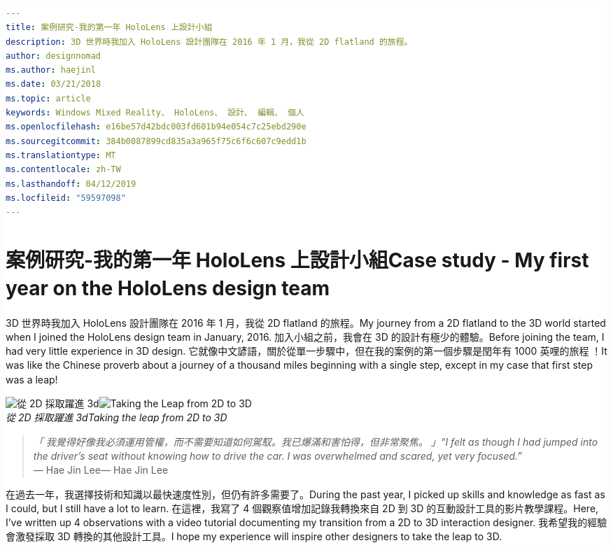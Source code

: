 ```yaml
---
title: 案例研究-我的第一年 HoloLens 上設計小組
description: 3D 世界時我加入 HoloLens 設計團隊在 2016 年 1 月，我從 2D flatland 的旅程。
author: designnomad
ms.author: haejinl
ms.date: 03/21/2018
ms.topic: article
keywords: Windows Mixed Reality、 HoloLens、 設計、 編輯、 個人
ms.openlocfilehash: e16be57d42bdc003fd601b94e054c7c25ebd290e
ms.sourcegitcommit: 384b0087899cd835a3a965f75c6f6c607c9edd1b
ms.translationtype: MT
ms.contentlocale: zh-TW
ms.lasthandoff: 04/12/2019
ms.locfileid: "59597098"
---
```

# <a name="case-study---my-first-year-on-the-hololens-design-team"></a><span data-ttu-id="1ae97-104">案例研究-我的第一年 HoloLens 上設計小組</span><span class="sxs-lookup"><span data-stu-id="1ae97-104">Case study - My first year on the HoloLens design team</span></span>

<span data-ttu-id="1ae97-105">3D 世界時我加入 HoloLens 設計團隊在 2016 年 1 月，我從 2D flatland 的旅程。</span><span class="sxs-lookup"><span data-stu-id="1ae97-105">My journey from a 2D flatland to the 3D world started when I joined the HoloLens design team in January, 2016.</span></span> <span data-ttu-id="1ae97-106">加入小組之前，我會在 3D 的設計有極少的體驗。</span><span class="sxs-lookup"><span data-stu-id="1ae97-106">Before joining the team, I had very little experience in 3D design.</span></span> <span data-ttu-id="1ae97-107">它就像中文諺語，關於從單一步驟中，但在我的案例的第一個步驟是閏年有 1000 英哩的旅程 ！</span><span class="sxs-lookup"><span data-stu-id="1ae97-107">It was like the Chinese proverb about a journey of a thousand miles beginning with a single step, except in my case that first step was a leap!</span></span>

<span data-ttu-id="1ae97-108">![從 2D 採取躍進 3d](images/2D_to_3D-800px.gif)</span><span class="sxs-lookup"><span data-stu-id="1ae97-108">![Taking the Leap from 2D to 3D](images/2D_to_3D-800px.gif)</span></span><br>
<span data-ttu-id="1ae97-109">*從 2D 採取躍進 3d*</span><span class="sxs-lookup"><span data-stu-id="1ae97-109">*Taking the leap from 2D to 3D*</span></span>

> <span data-ttu-id="1ae97-110">*「 我覺得好像我必須運用管權，而不需要知道如何駕馭。我已爆滿和害怕得，但非常聚焦。 」*</span><span class="sxs-lookup"><span data-stu-id="1ae97-110">*“I felt as though I had jumped into the driver’s seat without knowing how to drive the car. I was overwhelmed and scared, yet very focused.”*</span></span><br>
> <span data-ttu-id="1ae97-111">— Hae Jin Lee</span><span class="sxs-lookup"><span data-stu-id="1ae97-111">— Hae Jin Lee</span></span>

<span data-ttu-id="1ae97-112">在過去一年，我選擇技術和知識以最快速度性別，但仍有許多需要了。</span><span class="sxs-lookup"><span data-stu-id="1ae97-112">During the past year, I picked up skills and knowledge as fast as I could, but I still have a lot to learn.</span></span> <span data-ttu-id="1ae97-113">在這裡，我寫了 4 個觀察值增加記錄我轉換來自 2D 到 3D 的互動設計工具的影片教學課程。</span><span class="sxs-lookup"><span data-stu-id="1ae97-113">Here, I’ve written up 4 observations with a video tutorial documenting my transition from a 2D to 3D interaction designer.</span></span> <span data-ttu-id="1ae97-114">我希望我的經驗會激發採取 3D 轉換的其他設計工具。</span><span class="sxs-lookup"><span data-stu-id="1ae97-114">I hope my experience will inspire other designers to take the leap to 3D.</span></span>
